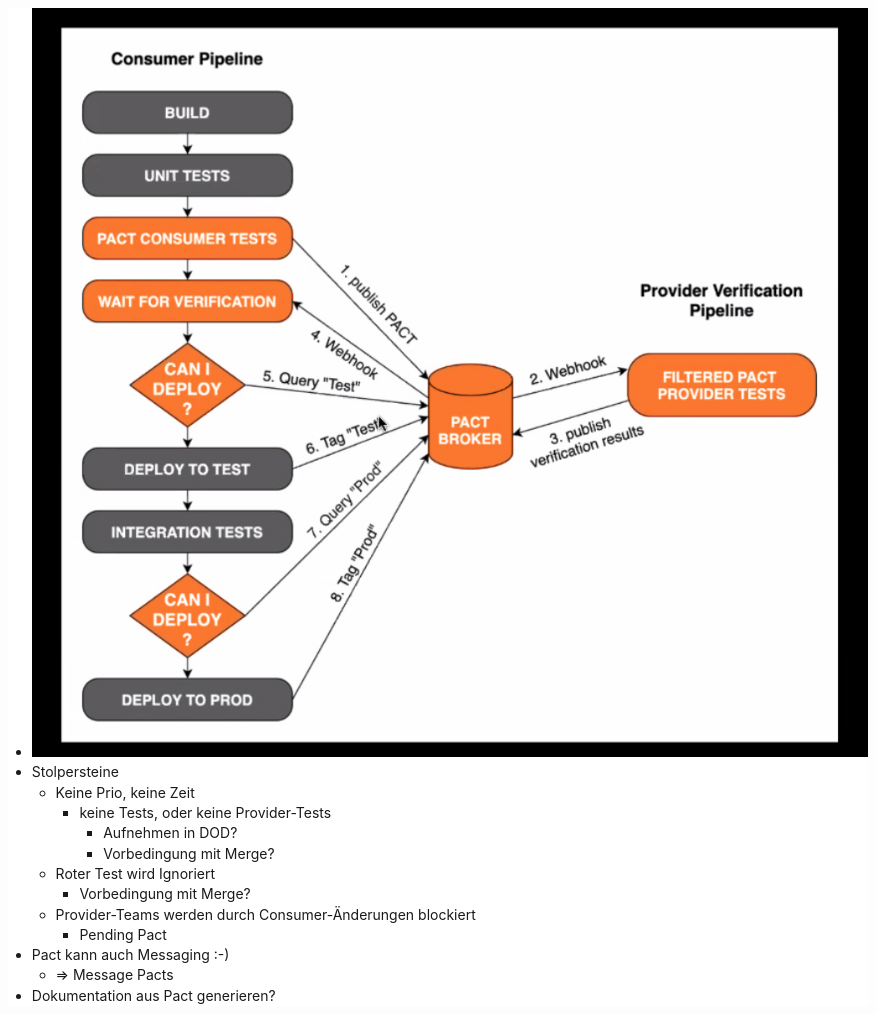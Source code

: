 * ![Pipelines](images/pact_pipelines.jpg)
* Stolpersteine
    * Keine Prio, keine Zeit
        * keine Tests, oder keine Provider-Tests
            * Aufnehmen in DOD?
            * Vorbedingung mit Merge?
    * Roter Test wird Ignoriert
        * Vorbedingung mit Merge?
    * Provider-Teams werden durch Consumer-Änderungen blockiert
        * Pending Pact
* Pact kann auch Messaging :-)
    * => Message Pacts
* Dokumentation aus Pact generieren?
